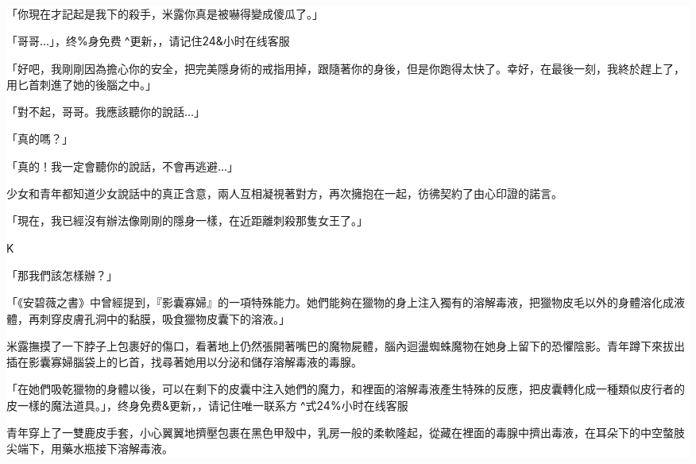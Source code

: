 

「你現在才記起是我下的殺手，米露你真是被嚇得變成傻瓜了。」





「哥哥...」，终%身免费 ^更新，，请记住24&小时在线客服



「好吧，我剛剛因為擔心你的安全，把完美隱身術的戒指用掉，跟隨著你的身後，但是你跑得太快了。幸好，在最後一刻，我終於趕上了，用匕首刺進了她的後腦之中。」





「對不起，哥哥。我應該聽你的說話...」







「真的嗎？」



「真的！我一定會聽你的說話，不會再逃避...」





少女和青年都知道少女說話中的真正含意，兩人互相凝視著對方，再次擁抱在一起，彷彿契約了由心印證的諾言。



「現在，我已經沒有辦法像剛剛的隱身一樣，在近距離刺殺那隻女王了。」





K



「那我們該怎樣辦？」





「《安碧薇之書》中曾經提到，『影囊寡婦』的一項特殊能力。她們能夠在獵物的身上注入獨有的溶解毒液，把獵物皮毛以外的身體溶化成液體，再刺穿皮膚孔洞中的黏膜，吸食獵物皮囊下的溶液。」





米露撫摸了一下脖子上包裹好的傷口，看著地上仍然張開著嘴巴的魔物屍體，腦內迴盪蜘蛛魔物在她身上留下的恐懼陰影。青年蹲下來拔出插在影囊寡婦腦袋上的匕首，找尋著她用以分泌和儲存溶解毒液的毒腺。





「在她們吸乾獵物的身體以後，可以在剩下的皮囊中注入她們的魔力，和裡面的溶解毒液產生特殊的反應，把皮囊轉化成一種類似皮行者的皮一樣的魔法道具。」，终身免费&更新，，请记住唯一联系方 ^式24%小时在线客服







青年穿上了一雙鹿皮手套，小心翼翼地擠壓包裹在黑色甲殼中，乳房一般的柔軟隆起，從藏在裡面的毒腺中擠出毒液，在耳朵下的中空螫肢尖端下，用藥水瓶接下溶解毒液。

